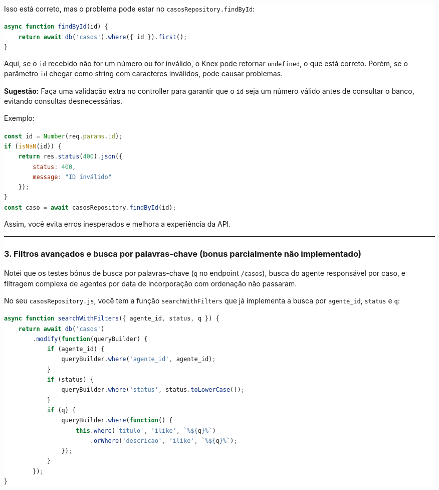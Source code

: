 Isso está correto, mas o problema pode estar no `casosRepository.findById`:

```js
async function findById(id) {
    return await db('casos').where({ id }).first();
}
```

Aqui, se o `id` recebido não for um número ou for inválido, o Knex pode retornar `undefined`, o que está correto. Porém, se o parâmetro `id` chegar como string com caracteres inválidos, pode causar problemas.

**Sugestão:** Faça uma validação extra no controller para garantir que o `id` seja um número válido antes de consultar o banco, evitando consultas desnecessárias.

Exemplo:

```js
const id = Number(req.params.id);
if (isNaN(id)) {
    return res.status(400).json({
        status: 400,
        message: "ID inválido"
    });
}
const caso = await casosRepository.findById(id);
```

Assim, você evita erros inesperados e melhora a experiência da API.

---

### 3. Filtros avançados e busca por palavras-chave (bonus parcialmente não implementado)

Notei que os testes bônus de busca por palavras-chave (`q` no endpoint `/casos`), busca do agente responsável por caso, e filtragem complexa de agentes por data de incorporação com ordenação não passaram.

No seu `casosRepository.js`, você tem a função `searchWithFilters` que já implementa a busca por `agente_id`, `status` e `q`:

```js
async function searchWithFilters({ agente_id, status, q }) {
    return await db('casos')
        .modify(function(queryBuilder) {
            if (agente_id) {
                queryBuilder.where('agente_id', agente_id);
            }
            if (status) {
                queryBuilder.where('status', status.toLowerCase());
            }
            if (q) {
                queryBuilder.where(function() {
                    this.where('titulo', 'ilike', `%${q}%`)
                        .orWhere('descricao', 'ilike', `%${q}%`);
                });
            }
        });
}
```
